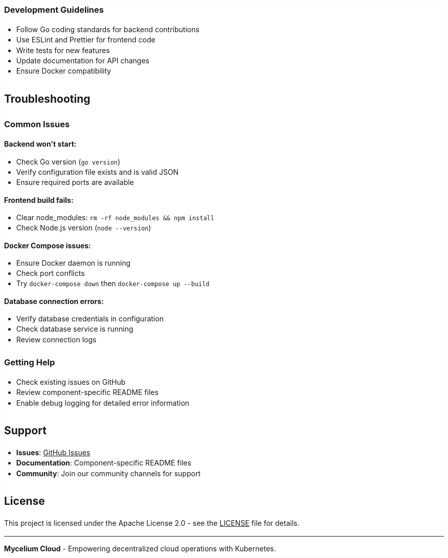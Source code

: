 ### Development Guidelines

- Follow Go coding standards for backend contributions
- Use ESLint and Prettier for frontend code
- Write tests for new features
- Update documentation for API changes
- Ensure Docker compatibility

## Troubleshooting

### Common Issues

**Backend won't start:**

- Check Go version (`go version`)
- Verify configuration file exists and is valid JSON
- Ensure required ports are available

**Frontend build fails:**

- Clear node_modules: `rm -rf node_modules && npm install`
- Check Node.js version (`node --version`)

**Docker Compose issues:**

- Ensure Docker daemon is running
- Check port conflicts
- Try `docker-compose down` then `docker-compose up --build`

**Database connection errors:**

- Verify database credentials in configuration
- Check database service is running
- Review connection logs

### Getting Help

- Check existing issues on GitHub
- Review component-specific README files
- Enable debug logging for detailed error information

## Support

- **Issues**: [GitHub Issues](https://github.com/codescalers/kubecloud/issues)
- **Documentation**: Component-specific README files
- **Community**: Join our community channels for support

## License

This project is licensed under the Apache License 2.0 - see the [LICENSE](LICENSE) file for details.

---

**Mycelium Cloud** - Empowering decentralized cloud operations with Kubernetes.

